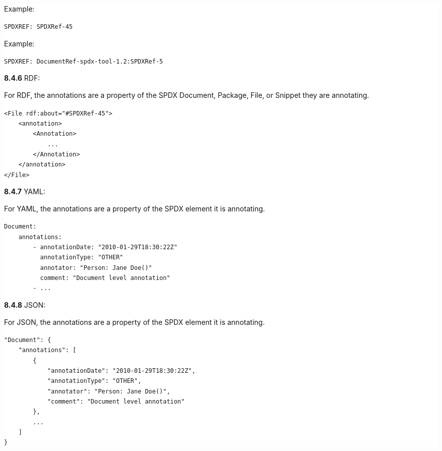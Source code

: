 Example:

```text
SPDXREF: SPDXRef-45
```

Example:

```text
SPDXREF: DocumentRef-spdx-tool-1.2:SPDXRef-5
```

**8.4.6** RDF:

For RDF, the annotations are a property of the SPDX Document, Package, File, or Snippet they are annotating.

```text
<File rdf:about="#SPDXRef-45">
    <annotation>
        <Annotation>
            ...
        </Annotation>
    </annotation>
</File>
```

**8.4.7** YAML:

For YAML, the annotations are a property of the SPDX element it is annotating.

```text
Document:
    annotations:
        - annotationDate: "2010-01-29T18:30:22Z"
          annotationType: "OTHER"
          annotator: "Person: Jane Doe()"
          comment: "Document level annotation"
        - ...
```

**8.4.8** JSON:

For JSON, the annotations are a property of the SPDX element it is annotating.

```text
"Document": {
    "annotations": [
        {
            "annotationDate": "2010-01-29T18:30:22Z",
            "annotationType": "OTHER",
            "annotator": "Person: Jane Doe()",
            "comment": "Document level annotation"
        },
        ...
    ]
}
```
